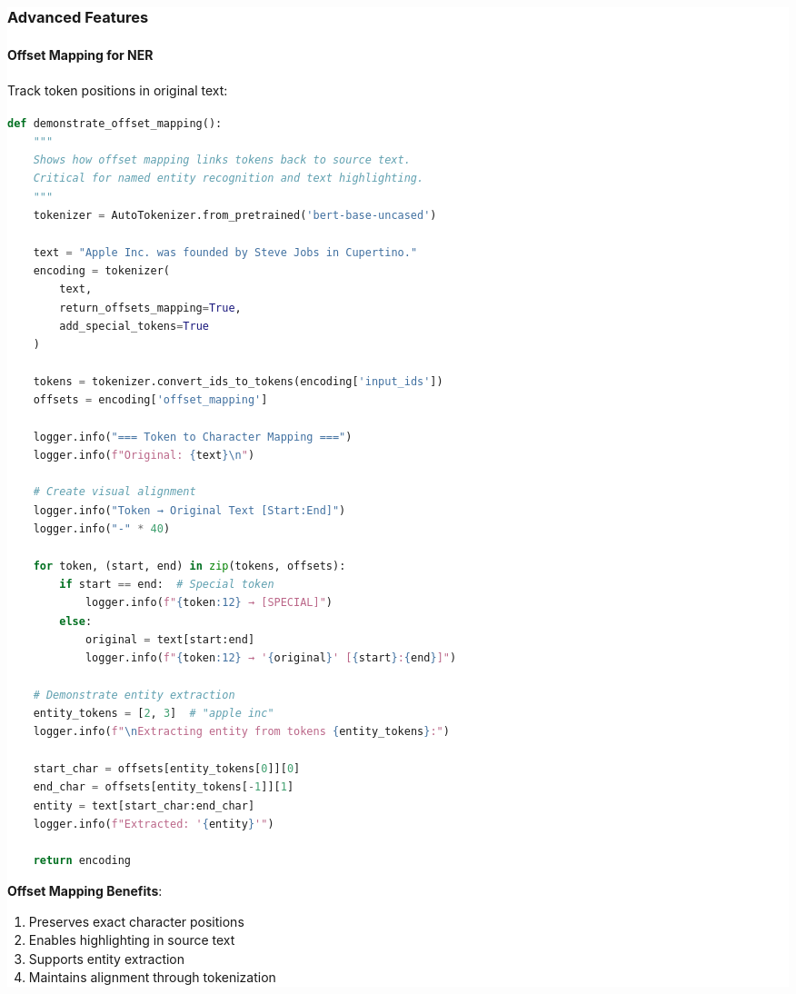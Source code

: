 ### Advanced Features

#### Offset Mapping for NER

Track token positions in original text:

```python
def demonstrate_offset_mapping():
    """
    Shows how offset mapping links tokens back to source text.
    Critical for named entity recognition and text highlighting.
    """
    tokenizer = AutoTokenizer.from_pretrained('bert-base-uncased')
    
    text = "Apple Inc. was founded by Steve Jobs in Cupertino."
    encoding = tokenizer(
        text,
        return_offsets_mapping=True,
        add_special_tokens=True
    )
    
    tokens = tokenizer.convert_ids_to_tokens(encoding['input_ids'])
    offsets = encoding['offset_mapping']
    
    logger.info("=== Token to Character Mapping ===")
    logger.info(f"Original: {text}\n")
    
    # Create visual alignment
    logger.info("Token → Original Text [Start:End]")
    logger.info("-" * 40)
    
    for token, (start, end) in zip(tokens, offsets):
        if start == end:  # Special token
            logger.info(f"{token:12} → [SPECIAL]")
        else:
            original = text[start:end]
            logger.info(f"{token:12} → '{original}' [{start}:{end}]")
    
    # Demonstrate entity extraction
    entity_tokens = [2, 3]  # "apple inc"
    logger.info(f"\nExtracting entity from tokens {entity_tokens}:")
    
    start_char = offsets[entity_tokens[0]][0]
    end_char = offsets[entity_tokens[-1]][1]
    entity = text[start_char:end_char]
    logger.info(f"Extracted: '{entity}'")
    
    return encoding
```

**Offset Mapping Benefits**:
1. Preserves exact character positions
2. Enables highlighting in source text
3. Supports entity extraction
4. Maintains alignment through tokenization
